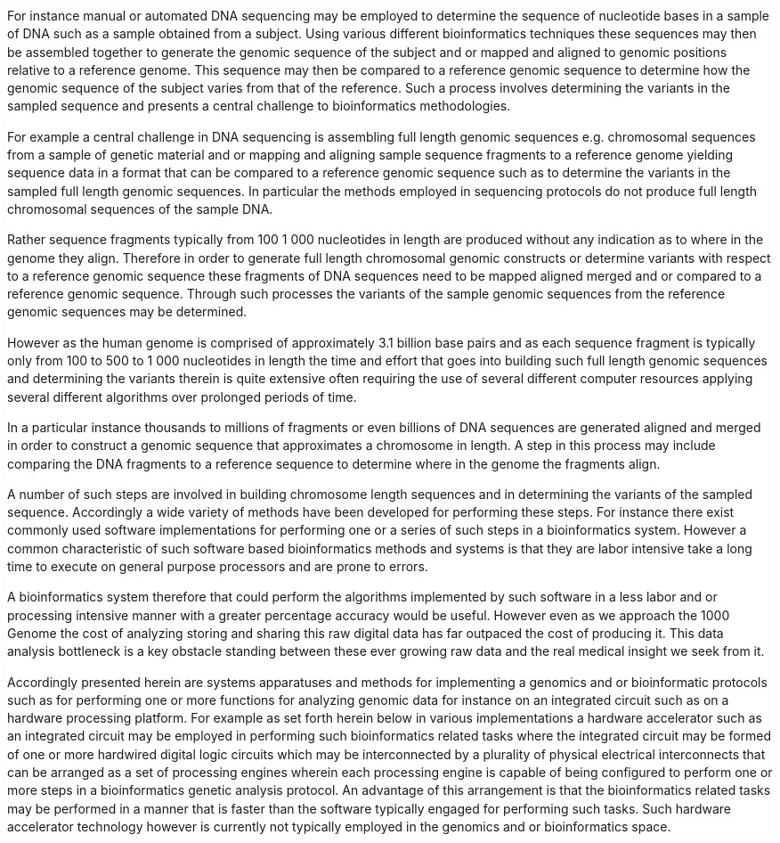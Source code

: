 For instance manual or automated DNA sequencing may be employed to determine the sequence of nucleotide bases in a sample of DNA such as a sample obtained from a subject. Using various different bioinformatics techniques these sequences may then be assembled together to generate the genomic sequence of the subject and or mapped and aligned to genomic positions relative to a reference genome. This sequence may then be compared to a reference genomic sequence to determine how the genomic sequence of the subject varies from that of the reference. Such a process involves determining the variants in the sampled sequence and presents a central challenge to bioinformatics methodologies.

For example a central challenge in DNA sequencing is assembling full length genomic sequences e.g. chromosomal sequences from a sample of genetic material and or mapping and aligning sample sequence fragments to a reference genome yielding sequence data in a format that can be compared to a reference genomic sequence such as to determine the variants in the sampled full length genomic sequences. In particular the methods employed in sequencing protocols do not produce full length chromosomal sequences of the sample DNA.

Rather sequence fragments typically from 100 1 000 nucleotides in length are produced without any indication as to where in the genome they align. Therefore in order to generate full length chromosomal genomic constructs or determine variants with respect to a reference genomic sequence these fragments of DNA sequences need to be mapped aligned merged and or compared to a reference genomic sequence. Through such processes the variants of the sample genomic sequences from the reference genomic sequences may be determined.

However as the human genome is comprised of approximately 3.1 billion base pairs and as each sequence fragment is typically only from 100 to 500 to 1 000 nucleotides in length the time and effort that goes into building such full length genomic sequences and determining the variants therein is quite extensive often requiring the use of several different computer resources applying several different algorithms over prolonged periods of time.

In a particular instance thousands to millions of fragments or even billions of DNA sequences are generated aligned and merged in order to construct a genomic sequence that approximates a chromosome in length. A step in this process may include comparing the DNA fragments to a reference sequence to determine where in the genome the fragments align.

A number of such steps are involved in building chromosome length sequences and in determining the variants of the sampled sequence. Accordingly a wide variety of methods have been developed for performing these steps. For instance there exist commonly used software implementations for performing one or a series of such steps in a bioinformatics system. However a common characteristic of such software based bioinformatics methods and systems is that they are labor intensive take a long time to execute on general purpose processors and are prone to errors.

A bioinformatics system therefore that could perform the algorithms implemented by such software in a less labor and or processing intensive manner with a greater percentage accuracy would be useful. However even as we approach the 1000 Genome the cost of analyzing storing and sharing this raw digital data has far outpaced the cost of producing it. This data analysis bottleneck is a key obstacle standing between these ever growing raw data and the real medical insight we seek from it.

Accordingly presented herein are systems apparatuses and methods for implementing a genomics and or bioinformatic protocols such as for performing one or more functions for analyzing genomic data for instance on an integrated circuit such as on a hardware processing platform. For example as set forth herein below in various implementations a hardware accelerator such as an integrated circuit may be employed in performing such bioinformatics related tasks where the integrated circuit may be formed of one or more hardwired digital logic circuits which may be interconnected by a plurality of physical electrical interconnects that can be arranged as a set of processing engines wherein each processing engine is capable of being configured to perform one or more steps in a bioinformatics genetic analysis protocol. An advantage of this arrangement is that the bioinformatics related tasks may be performed in a manner that is faster than the software typically engaged for performing such tasks. Such hardware accelerator technology however is currently not typically employed in the genomics and or bioinformatics space.
